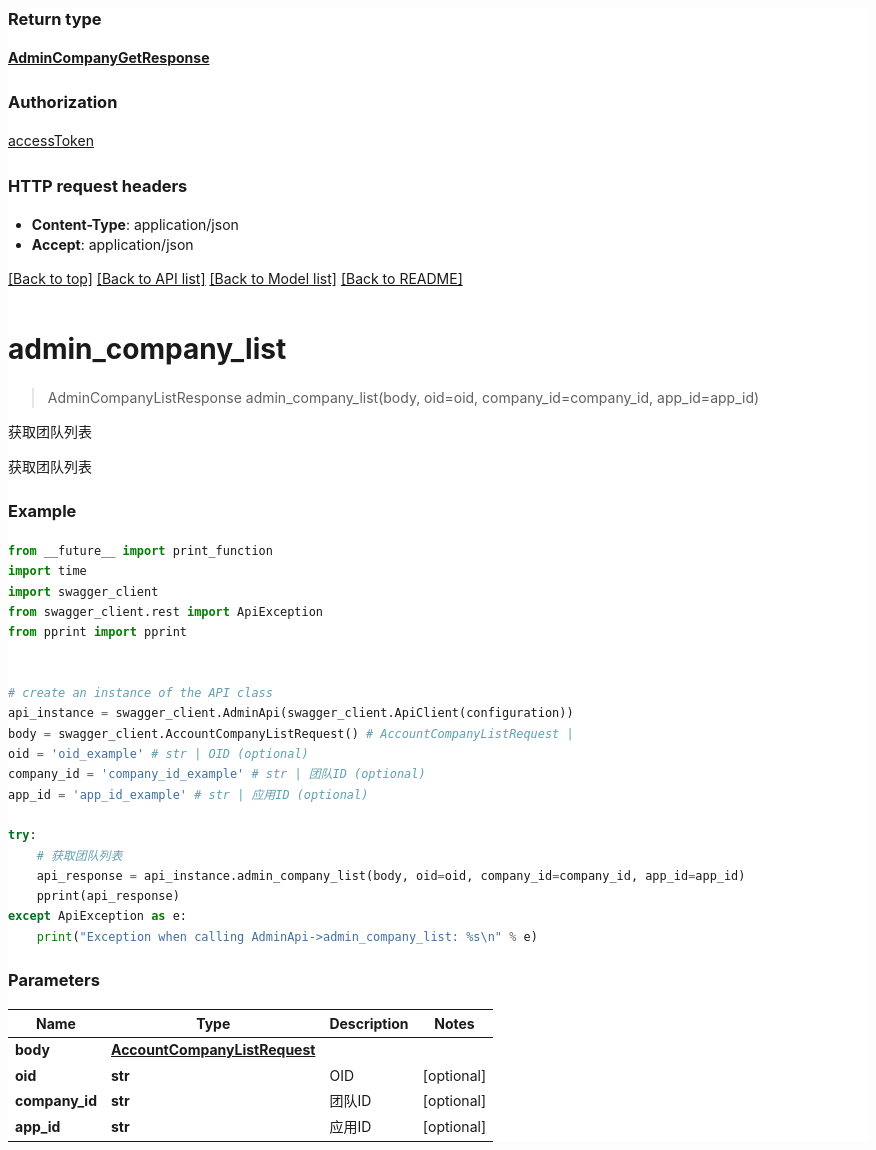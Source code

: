 ### Return type

[**AdminCompanyGetResponse**](AdminCompanyGetResponse.md)

### Authorization

[accessToken](../README.md#accessToken)

### HTTP request headers

 - **Content-Type**: application/json
 - **Accept**: application/json

[[Back to top]](#) [[Back to API list]](../README.md#documentation-for-api-endpoints) [[Back to Model list]](../README.md#documentation-for-models) [[Back to README]](../README.md)

# **admin_company_list**
> AdminCompanyListResponse admin_company_list(body, oid=oid, company_id=company_id, app_id=app_id)

获取团队列表

获取团队列表

### Example
```python
from __future__ import print_function
import time
import swagger_client
from swagger_client.rest import ApiException
from pprint import pprint


# create an instance of the API class
api_instance = swagger_client.AdminApi(swagger_client.ApiClient(configuration))
body = swagger_client.AccountCompanyListRequest() # AccountCompanyListRequest | 
oid = 'oid_example' # str | OID (optional)
company_id = 'company_id_example' # str | 团队ID (optional)
app_id = 'app_id_example' # str | 应用ID (optional)

try:
    # 获取团队列表
    api_response = api_instance.admin_company_list(body, oid=oid, company_id=company_id, app_id=app_id)
    pprint(api_response)
except ApiException as e:
    print("Exception when calling AdminApi->admin_company_list: %s\n" % e)
```

### Parameters

Name | Type | Description  | Notes
------------- | ------------- | ------------- | -------------
 **body** | [**AccountCompanyListRequest**](AccountCompanyListRequest.md)|  | 
 **oid** | **str**| OID | [optional] 
 **company_id** | **str**| 团队ID | [optional] 
 **app_id** | **str**| 应用ID | [optional] 
